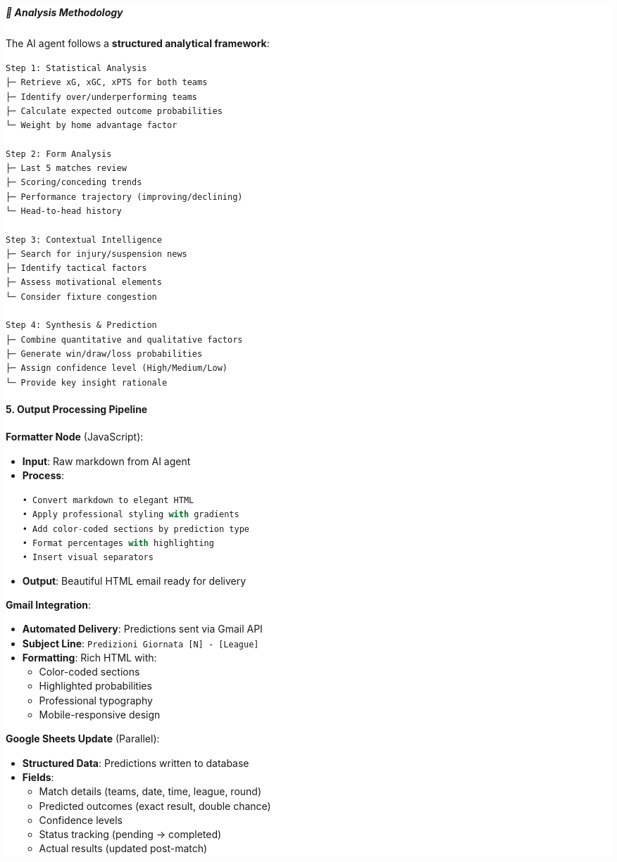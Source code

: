 ##### **🧠 Analysis Methodology**

The AI agent follows a **structured analytical framework**:

```
Step 1: Statistical Analysis
├─ Retrieve xG, xGC, xPTS for both teams
├─ Identify over/underperforming teams
├─ Calculate expected outcome probabilities
└─ Weight by home advantage factor

Step 2: Form Analysis  
├─ Last 5 matches review
├─ Scoring/conceding trends
├─ Performance trajectory (improving/declining)
└─ Head-to-head history

Step 3: Contextual Intelligence
├─ Search for injury/suspension news
├─ Identify tactical factors
├─ Assess motivational elements
└─ Consider fixture congestion

Step 4: Synthesis & Prediction
├─ Combine quantitative and qualitative factors
├─ Generate win/draw/loss probabilities
├─ Assign confidence level (High/Medium/Low)
└─ Provide key insight rationale
```

#### **5. Output Processing Pipeline**

**Formatter Node** (JavaScript):
- **Input**: Raw markdown from AI agent
- **Process**: 
  ```javascript
  • Convert markdown to elegant HTML
  • Apply professional styling with gradients
  • Add color-coded sections by prediction type
  • Format percentages with highlighting
  • Insert visual separators
  ```
- **Output**: Beautiful HTML email ready for delivery

**Gmail Integration**:
- **Automated Delivery**: Predictions sent via Gmail API
- **Subject Line**: `Predizioni Giornata [N] - [League]`
- **Formatting**: Rich HTML with:
  - Color-coded sections
  - Highlighted probabilities
  - Professional typography
  - Mobile-responsive design

**Google Sheets Update** (Parallel):
- **Structured Data**: Predictions written to database
- **Fields**:
  - Match details (teams, date, time, league, round)
  - Predicted outcomes (exact result, double chance)
  - Confidence levels
  - Status tracking (pending → completed)
  - Actual results (updated post-match)
